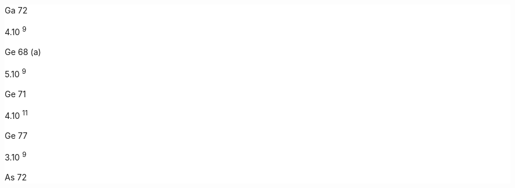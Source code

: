 </td>
    </tr>
    <tr>
      <td valign="top">

Ga 72

</td>
      <td valign="top">

4.10
          <sup>9</sup>

</td>
    </tr>
    <tr>
      <td valign="top">

Ge 68 (a)

</td>
      <td valign="top">

5.10
          <sup>9</sup>

</td>
    </tr>
    <tr>
      <td valign="top">

Ge 71

</td>
      <td valign="top">

4.10
          <sup>11</sup>

</td>
    </tr>
    <tr>
      <td valign="top">

Ge 77

</td>
      <td valign="top">

3.10
          <sup>9</sup>

</td>
    </tr>
    <tr>
      <td valign="top">

As 72
